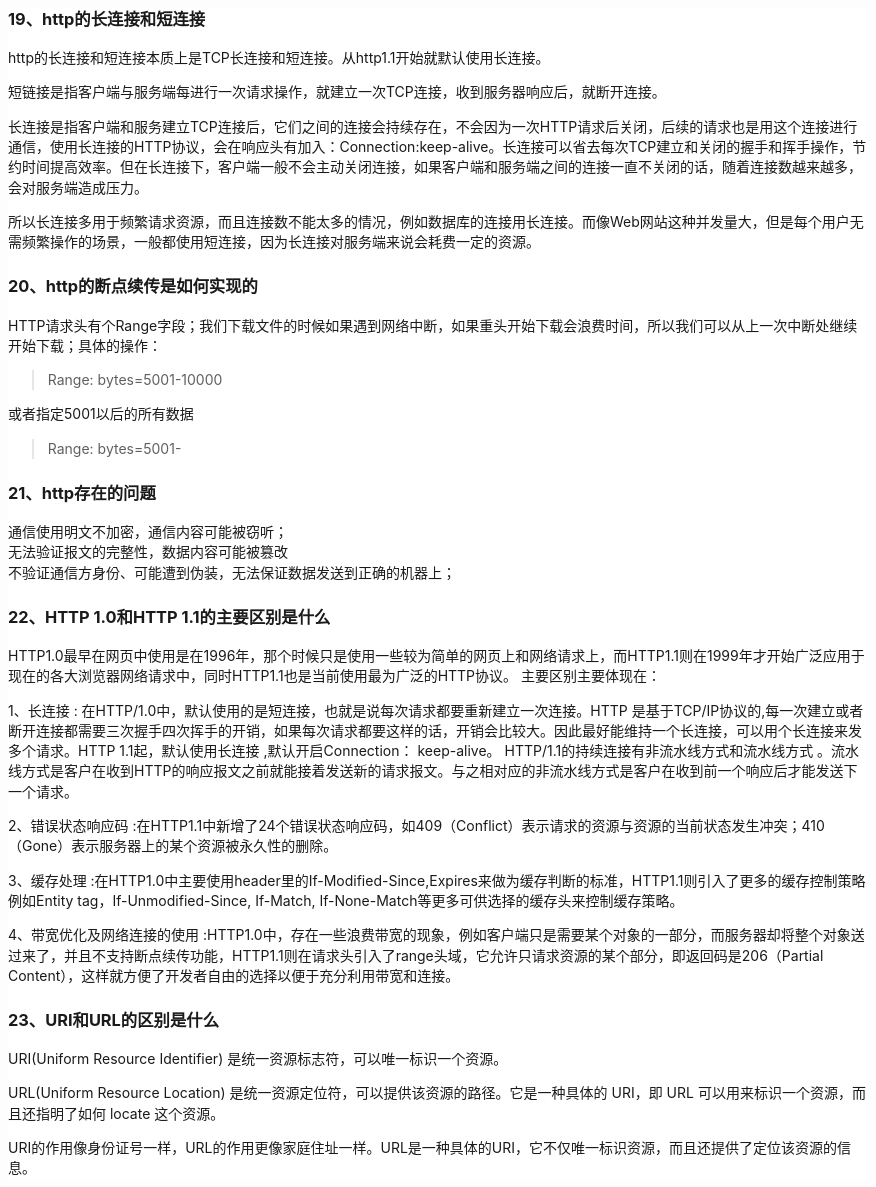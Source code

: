
### 19、http的长连接和短连接
http的长连接和短连接本质上是TCP长连接和短连接。从http1.1开始就默认使用长连接。

短链接是指客户端与服务端每进行一次请求操作，就建立一次TCP连接，收到服务器响应后，就断开连接。

长连接是指客户端和服务建立TCP连接后，它们之间的连接会持续存在，不会因为一次HTTP请求后关闭，后续的请求也是用这个连接进行通信，使用长连接的HTTP协议，会在响应头有加入：Connection:keep-alive。长连接可以省去每次TCP建立和关闭的握手和挥手操作，节约时间提高效率。但在长连接下，客户端一般不会主动关闭连接，如果客户端和服务端之间的连接一直不关闭的话，随着连接数越来越多，会对服务端造成压力。

所以长连接多用于频繁请求资源，而且连接数不能太多的情况，例如数据库的连接用长连接。而像Web网站这种并发量大，但是每个用户无需频繁操作的场景，一般都使用短连接，因为长连接对服务端来说会耗费一定的资源。


### 20、http的断点续传是如何实现的
HTTP请求头有个Range字段；我们下载文件的时候如果遇到网络中断，如果重头开始下载会浪费时间，所以我们可以从上一次中断处继续开始下载；具体的操作：

> Range: bytes=5001-10000

或者指定5001以后的所有数据

> Range: bytes=5001-

### 21、http存在的问题
通信使用明文不加密，通信内容可能被窃听；  
无法验证报文的完整性，数据内容可能被篡改  
不验证通信方身份、可能遭到伪装，无法保证数据发送到正确的机器上；  

### 22、HTTP 1.0和HTTP 1.1的主要区别是什么
HTTP1.0最早在网页中使用是在1996年，那个时候只是使用一些较为简单的网页上和网络请求上，而HTTP1.1则在1999年才开始广泛应用于现在的各大浏览器网络请求中，同时HTTP1.1也是当前使用最为广泛的HTTP协议。 主要区别主要体现在：

1、长连接 : 在HTTP/1.0中，默认使用的是短连接，也就是说每次请求都要重新建立一次连接。HTTP 是基于TCP/IP协议的,每一次建立或者断开连接都需要三次握手四次挥手的开销，如果每次请求都要这样的话，开销会比较大。因此最好能维持一个长连接，可以用个长连接来发多个请求。HTTP 1.1起，默认使用长连接 ,默认开启Connection： keep-alive。 HTTP/1.1的持续连接有非流水线方式和流水线方式 。流水线方式是客户在收到HTTP的响应报文之前就能接着发送新的请求报文。与之相对应的非流水线方式是客户在收到前一个响应后才能发送下一个请求。  

2、错误状态响应码 :在HTTP1.1中新增了24个错误状态响应码，如409（Conflict）表示请求的资源与资源的当前状态发生冲突；410（Gone）表示服务器上的某个资源被永久性的删除。  

3、缓存处理 :在HTTP1.0中主要使用header里的If-Modified-Since,Expires来做为缓存判断的标准，HTTP1.1则引入了更多的缓存控制策略例如Entity tag，If-Unmodified-Since, If-Match, If-None-Match等更多可供选择的缓存头来控制缓存策略。  

4、带宽优化及网络连接的使用 :HTTP1.0中，存在一些浪费带宽的现象，例如客户端只是需要某个对象的一部分，而服务器却将整个对象送过来了，并且不支持断点续传功能，HTTP1.1则在请求头引入了range头域，它允许只请求资源的某个部分，即返回码是206（Partial Content），这样就方便了开发者自由的选择以便于充分利用带宽和连接。


### 23、URI和URL的区别是什么
URI(Uniform Resource Identifier) 是统一资源标志符，可以唯一标识一个资源。  

URL(Uniform Resource Location) 是统一资源定位符，可以提供该资源的路径。它是一种具体的 URI，即 URL 可以用来标识一个资源，而且还指明了如何 locate 这个资源。  

URI的作用像身份证号一样，URL的作用更像家庭住址一样。URL是一种具体的URI，它不仅唯一标识资源，而且还提供了定位该资源的信息。



























